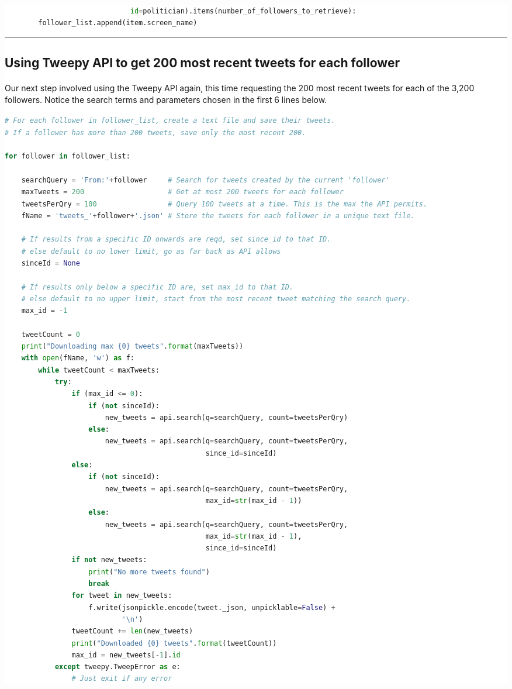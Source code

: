 ```python
                              id=politician).items(number_of_followers_to_retrieve):
        follower_list.append(item.screen_name)
```

----

## Using Tweepy API to get 200 most recent tweets for each follower

Our next step involved using the Tweepy API again, this time requesting the 200 most recent tweets for each of the 3,200 followers. Notice the search terms and parameters chosen in the first 6 lines below.  


```python
# For each follower in follower_list, create a text file and save their tweets.
# If a follower has more than 200 tweets, save only the most recent 200.

for follower in follower_list:

    searchQuery = 'From:'+follower     # Search for tweets created by the current 'follower'
    maxTweets = 200                    # Get at most 200 tweets for each follower
    tweetsPerQry = 100                 # Query 100 tweets at a time. This is the max the API permits.
    fName = 'tweets_'+follower+'.json' # Store the tweets for each follower in a unique text file.

    # If results from a specific ID onwards are reqd, set since_id to that ID.
    # else default to no lower limit, go as far back as API allows
    sinceId = None

    # If results only below a specific ID are, set max_id to that ID.
    # else default to no upper limit, start from the most recent tweet matching the search query.
    max_id = -1

    tweetCount = 0
    print("Downloading max {0} tweets".format(maxTweets))
    with open(fName, 'w') as f:
        while tweetCount < maxTweets:
            try:
                if (max_id <= 0):
                    if (not sinceId):
                        new_tweets = api.search(q=searchQuery, count=tweetsPerQry)
                    else:
                        new_tweets = api.search(q=searchQuery, count=tweetsPerQry,
                                                since_id=sinceId)
                else:
                    if (not sinceId):
                        new_tweets = api.search(q=searchQuery, count=tweetsPerQry,
                                                max_id=str(max_id - 1))
                    else:
                        new_tweets = api.search(q=searchQuery, count=tweetsPerQry,
                                                max_id=str(max_id - 1),
                                                since_id=sinceId)
                if not new_tweets:
                    print("No more tweets found")
                    break
                for tweet in new_tweets:
                    f.write(jsonpickle.encode(tweet._json, unpicklable=False) +
                            '\n')
                tweetCount += len(new_tweets)
                print("Downloaded {0} tweets".format(tweetCount))
                max_id = new_tweets[-1].id
            except tweepy.TweepError as e:
                # Just exit if any error
```